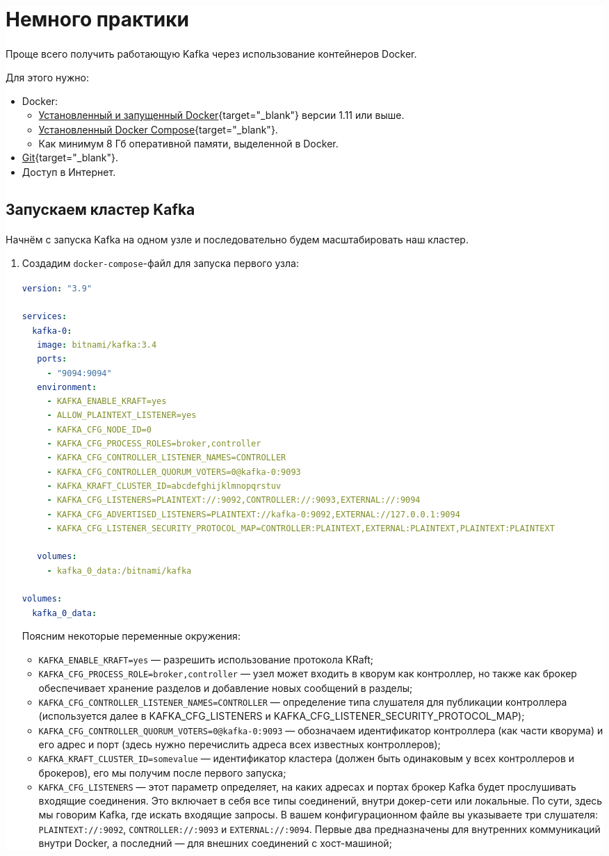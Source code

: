 # Немного практики

Проще всего получить работающую Kafka через использование контейнеров Docker.

Для этого нужно:

- Docker:
  - [Установленный и запущенный Docker](https://docs.docker.com/engine/installation/){target="_blank"} версии 1.11 или выше.
  - [Установленный Docker Compose](https://docs.docker.com/compose/install/){target="_blank"}.
  - Как минимум 8 Гб оперативной памяти, выделенной в Docker.
- [Git](https://git-scm.com/downloads){target="_blank"}.
- Доступ в Интернет.

## Запускаем кластер Kafka

Начнём с запуска Kafka на одном узле и последовательно будем масштабировать наш кластер.

1. Создадим `docker-compose`-файл для запуска первого узла:

    ```yml
    version: "3.9"
    
    services:
      kafka-0:
       image: bitnami/kafka:3.4
       ports:
         - "9094:9094"
       environment:
         - KAFKA_ENABLE_KRAFT=yes
         - ALLOW_PLAINTEXT_LISTENER=yes
         - KAFKA_CFG_NODE_ID=0
         - KAFKA_CFG_PROCESS_ROLES=broker,controller
         - KAFKA_CFG_CONTROLLER_LISTENER_NAMES=CONTROLLER
         - KAFKA_CFG_CONTROLLER_QUORUM_VOTERS=0@kafka-0:9093
         - KAFKA_KRAFT_CLUSTER_ID=abcdefghijklmnopqrstuv
         - KAFKA_CFG_LISTENERS=PLAINTEXT://:9092,CONTROLLER://:9093,EXTERNAL://:9094
         - KAFKA_CFG_ADVERTISED_LISTENERS=PLAINTEXT://kafka-0:9092,EXTERNAL://127.0.0.1:9094
         - KAFKA_CFG_LISTENER_SECURITY_PROTOCOL_MAP=CONTROLLER:PLAINTEXT,EXTERNAL:PLAINTEXT,PLAINTEXT:PLAINTEXT
    
       volumes:
         - kafka_0_data:/bitnami/kafka
    
    volumes:
      kafka_0_data:
    ```

   Поясним некоторые переменные окружения:
   - `KAFKA_ENABLE_KRAFT=yes` — разрешить использование протокола KRaft;
   - `KAFKA_CFG_PROCESS_ROLE=broker,controller` — узел может входить в кворум как контроллер, но также как брокер обеспечивает хранение разделов и добавление новых сообщений в разделы;
   - `KAFKA_CFG_CONTROLLER_LISTENER_NAMES=CONTROLLER` — определение типа слушателя для публикации контроллера (используется далее в KAFKA_CFG_LISTENERS и KAFKA_CFG_LISTENER_SECURITY_PROTOCOL_MAP);
   - `KAFKA_CFG_CONTROLLER_QUORUM_VOTERS=0@kafka-0:9093` — обозначаем идентификатор контроллера (как части кворума) и его адрес и порт (здесь нужно перечислить адреса всех известных контроллеров);
   - `KAFKA_KRAFT_CLUSTER_ID=somevalue` — идентификатор кластера (должен быть одинаковым у всех контроллеров и брокеров), его мы получим после первого запуска;
   - `KAFKA_CFG_LISTENERS` —  этот параметр определяет, на каких адресах и портах брокер Kafka будет прослушивать входящие соединения. Это включает в себя все типы соединений, внутри докер-сети или локальные. По сути, здесь мы говорим Kafka, где искать входящие запросы. В вашем конфигурационном файле вы указываете три слушателя: `PLAINTEXT://:9092`, `CONTROLLER://:9093` и `EXTERNAL://:9094`. Первые два предназначены для внутренних коммуникаций внутри Docker, а последний — для внешних соединений с хост-машиной;